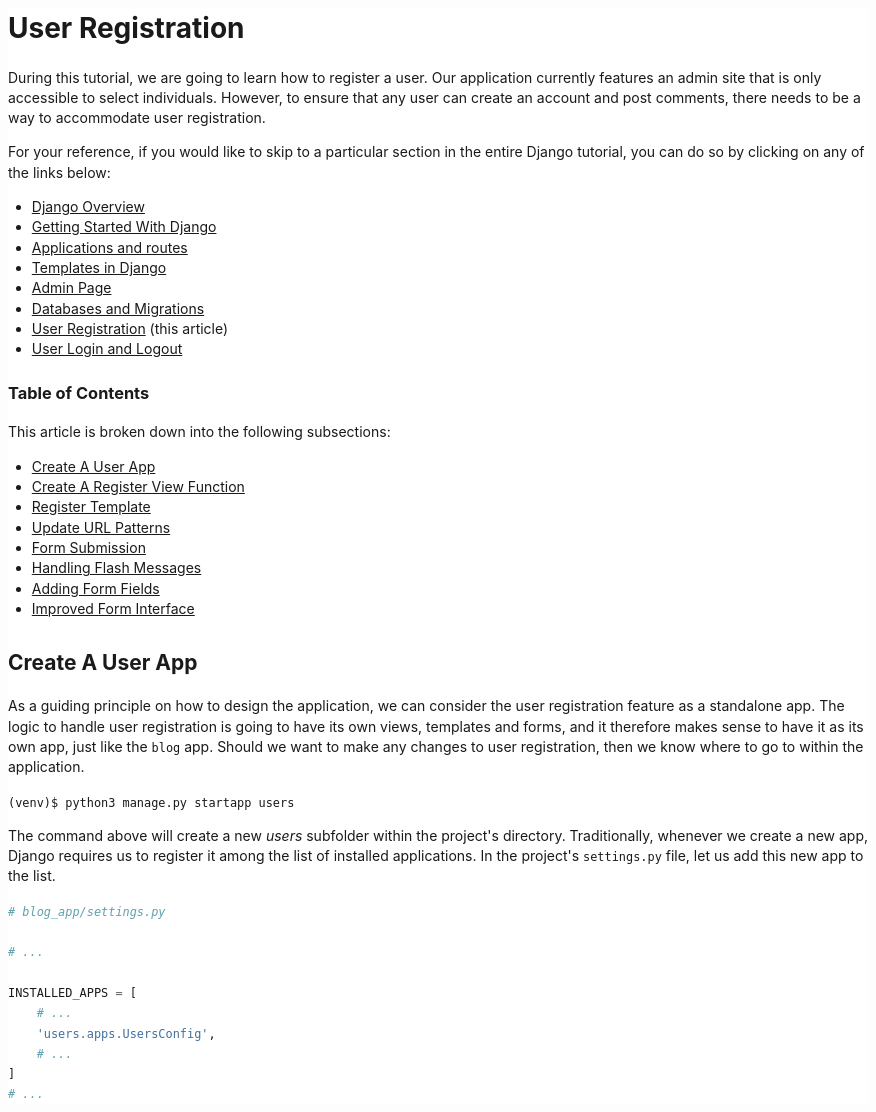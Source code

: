 # User Registration

During this tutorial, we are going to learn how to register a user. Our application currently features an admin site that is only accessible to select individuals. However, to ensure that any user can create an account and post comments, there needs to be a way to accommodate user registration.

For your reference, if you would like to skip to a particular section in the entire Django tutorial, you can do so by clicking on any of the links below:

- [Django Overview](00_overview.md)
- [Getting Started With Django](01_getting_started.md)
- [Applications and routes](02_applications_and_routes.md)
- [Templates in Django](03_templates.md)
- [Admin Page](04_admin_page.md)
- [Databases and Migrations](05_database_and_migrations.md)
- [User Registration](06_user_registration.md) (this article)
- [User Login and Logout](07_user_login_and_logout.md)

### Table of Contents

This article is broken down into the following subsections:

- [Create A User App](#create-a-user-app)
- [Create A Register View Function](#create-a-register-view-function)
- [Register Template](#register-template)
- [Update URL Patterns](#update-url-patterns)
- [Form Submission](#form-submission)
- [Handling Flash Messages](#handling-flash-messages)
- [Adding Form Fields](#adding-form-fields)
- [Improved Form Interface](#improved-form-interface)


## Create A User App

As a guiding principle on how to design the application, we can consider the user registration feature as a standalone app. The logic to handle user registration is going to have its own views, templates and forms, and it therefore makes sense to have it as its own app, just like the `blog` app. Should we want to make any changes to user registration, then we know where to go to within the application.

```python
(venv)$ python3 manage.py startapp users
```

The command above will create a new _users_ subfolder within the project's directory. Traditionally, whenever we create a new app, Django requires us to register it among the list of installed applications. In the project's `settings.py` file, let us add this new app to the list.

```python
# blog_app/settings.py

# ...

INSTALLED_APPS = [
    # ...
    'users.apps.UsersConfig',
    # ...
]
# ...

```
